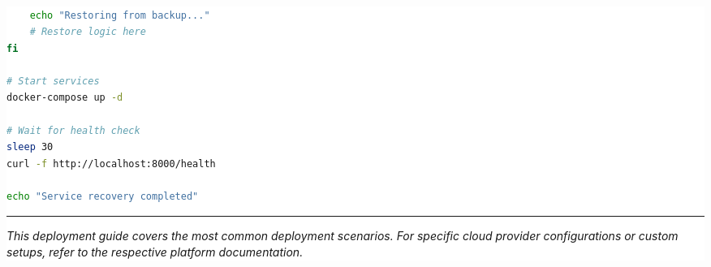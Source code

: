 ```bash
    echo "Restoring from backup..."
    # Restore logic here
fi

# Start services
docker-compose up -d

# Wait for health check
sleep 30
curl -f http://localhost:8000/health

echo "Service recovery completed"
```

---

*This deployment guide covers the most common deployment scenarios. For specific cloud provider configurations or custom setups, refer to the respective platform documentation.*